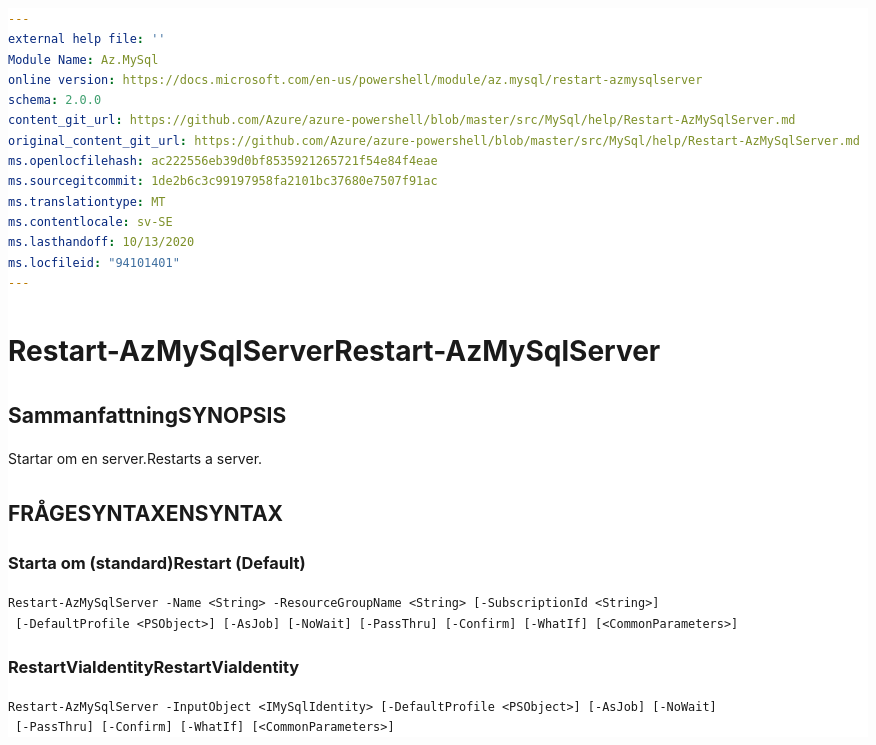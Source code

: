 ```yaml
---
external help file: ''
Module Name: Az.MySql
online version: https://docs.microsoft.com/en-us/powershell/module/az.mysql/restart-azmysqlserver
schema: 2.0.0
content_git_url: https://github.com/Azure/azure-powershell/blob/master/src/MySql/help/Restart-AzMySqlServer.md
original_content_git_url: https://github.com/Azure/azure-powershell/blob/master/src/MySql/help/Restart-AzMySqlServer.md
ms.openlocfilehash: ac222556eb39d0bf8535921265721f54e84f4eae
ms.sourcegitcommit: 1de2b6c3c99197958fa2101bc37680e7507f91ac
ms.translationtype: MT
ms.contentlocale: sv-SE
ms.lasthandoff: 10/13/2020
ms.locfileid: "94101401"
---
```

# <span data-ttu-id="88a2f-101">Restart-AzMySqlServer</span><span class="sxs-lookup"><span data-stu-id="88a2f-101">Restart-AzMySqlServer</span></span>

## <span data-ttu-id="88a2f-102">Sammanfattning</span><span class="sxs-lookup"><span data-stu-id="88a2f-102">SYNOPSIS</span></span>
<span data-ttu-id="88a2f-103">Startar om en server.</span><span class="sxs-lookup"><span data-stu-id="88a2f-103">Restarts a server.</span></span>

## <span data-ttu-id="88a2f-104">FRÅGESYNTAXEN</span><span class="sxs-lookup"><span data-stu-id="88a2f-104">SYNTAX</span></span>

### <span data-ttu-id="88a2f-105">Starta om (standard)</span><span class="sxs-lookup"><span data-stu-id="88a2f-105">Restart (Default)</span></span>
```
Restart-AzMySqlServer -Name <String> -ResourceGroupName <String> [-SubscriptionId <String>]
 [-DefaultProfile <PSObject>] [-AsJob] [-NoWait] [-PassThru] [-Confirm] [-WhatIf] [<CommonParameters>]
```

### <span data-ttu-id="88a2f-106">RestartViaIdentity</span><span class="sxs-lookup"><span data-stu-id="88a2f-106">RestartViaIdentity</span></span>
```
Restart-AzMySqlServer -InputObject <IMySqlIdentity> [-DefaultProfile <PSObject>] [-AsJob] [-NoWait]
 [-PassThru] [-Confirm] [-WhatIf] [<CommonParameters>]
```
